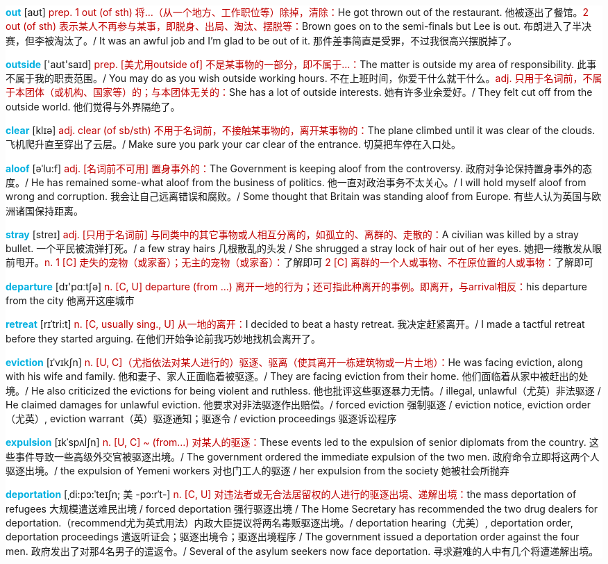 <font color="sky blue">**out**</font> [aʊt] 
<font color="#c00000">prep. 1 out (of sth) 将…（从一个地方、工作职位等）除掉，清除：</font>He got thrown out of the restaurant. 他被逐出了餐馆。<font color="#c00000">2 out (of sth) 表示某人不再参与某事，即脱身、出局、淘汰、摆脱等：</font>Brown goes on to the semi-finals but Lee is out. 布朗进入了半决赛，但李被淘汰了。/ It was an awful job and I’m glad to be out of it. 那件差事简直是受罪，不过我很高兴摆脱掉了。

<font color="sky blue">**outside**</font> ['aʊt'saɪd] 
<font color="#c00000">prep. [美尤用outside of] 不是某事物的一部分，即不属于…：</font>The matter is outside my area of responsibility. 此事不属于我的职责范围。/ You may do as you wish outside working hours. 不在上班时间，你爱干什么就干什么。<font color="#c00000">adj. 只用于名词前，不属于本团体（或机构、国家等）的；与本团体无关的：</font>She has a lot of outside interests. 她有许多业余爱好。/ They felt cut off from the outside world. 他们觉得与外界隔绝了。 

<font color="sky blue">**clear**</font> [klɪə] 
<font color="#c00000">adj. clear (of sb/sth) 不用于名词前，不接触某事物的，离开某事物的：</font>The plane climbed until it was clear of the clouds. 飞机爬升直至穿出了云层。/ Make sure you park your car clear of the entrance. 切莫把车停在入口处。
           
<font color="sky blue">**aloof**</font> [əˈlu:f]
<font color="#c00000">adj. [名词前不可用] 置身事外的：</font>The Government is keeping aloof from the controversy. 政府对争论保持置身事外的态度。/ He has remained some-what aloof from the business of politics. 他一直对政治事务不太关心。/ I will hold myself aloof from wrong and corruption. 我会让自己远离错误和腐败。/ Some thought that Britain was standing aloof from Europe. 有些人认为英国与欧洲诸国保持距离。
           
<font color="sky blue">**stray**</font> [streɪ] 
<font color="#c00000">adj. [只用于名词前] 与同类中的其它事物或人相互分离的，如孤立的、离群的、走散的：</font>A civilian was killed by a stray bullet. 一个平民被流弹打死。/ a few stray hairs 几根散乱的头发 / She shrugged a stray lock of hair out of her eyes. 她把一缕散发从眼前甩开。<font color="#c00000">n. 1 [C] 走失的宠物（或家畜）；无主的宠物（或家畜）：</font>了解即可 <font color="#c00000">2 [C] 离群的一个人或事物、不在原位置的人或事物：</font>了解即可

<font color="sky blue">**departure**</font> [dɪ'pɑːtʃə] 
<font color="#c00000">n. [C, U] departure (from ...) 离开一地的行为；还可指此种离开的事例。即离开，与arrival相反：</font>his departure from the city 他离开这座城市
           
<font color="sky blue">**retreat**</font> [rɪˈtri:t]
<font color="#c00000">n. [C, usually sing., U] 从一地的离开：</font>I decided to beat a hasty retreat. 我决定赶紧离开。/ I made a tactful retreat before they started arguing. 在他们开始争论前我巧妙地找机会离开了。

<font color="sky blue">**eviction**</font> [ɪˈvɪkʃn]
<font color="#c00000">n. [U, C]（尤指依法对某人进行的）驱逐、驱离（使其离开一栋建筑物或一片土地）：</font>He was facing eviction, along with his wife and family. 他和妻子、家人正面临着被驱逐。/ They are facing eviction from their home. 他们面临着从家中被赶出的处境。/ He also criticized the evictions for being violent and ruthless. 他也批评这些驱逐暴力无情。/ illegal, unlawful（尤英）非法驱逐 / He claimed damages for unlawful eviction. 他要求对非法驱逐作出赔偿。/ forced eviction 强制驱逐 / eviction notice, eviction order（尤英）, eviction warrant（英）驱逐通知；驱逐令 / eviction proceedings 驱逐诉讼程序           
           
<font color="sky blue">**expulsion**</font> [ɪkˈspʌlʃn]
<font color="#c00000">n. [U, C] ~ (from…) 对某人的驱逐：</font>These events led to the expulsion of senior diplomats from the country. 这些事件导致一些高级外交官被驱逐出境。/ The government ordered the immediate expulsion of the two men. 政府命令立即将这两个人驱逐出境。/ the expulsion of Yemeni workers 对也门工人的驱逐 / her expulsion from the society 她被社会所抛弃

<font color="sky blue">**deportation**</font> [ˌdi:pɔ:ˈteɪʃn; 美 -pɔ:rˈt-]
<font color="#c00000">n. [C, U] 对违法者或无合法居留权的人进行的驱逐出境、递解出境：</font>the mass deportation of refugees 大规模遣送难民出境 / forced deportation 强行驱逐出境 / The Home Secretary has recommended the two drug dealers for deportation.（recommend尤为英式用法）内政大臣提议将两名毒贩驱逐出境。/ deportation hearing（尤美）, deportation order, deportation proceedings 遣返听证会；驱逐出境令；驱逐出境程序 / The government issued a deportation order against the four men. 政府发出了对那4名男子的遣返令。/ Several of the asylum seekers now face deportation. 寻求避难的人中有几个将遭递解出境。
